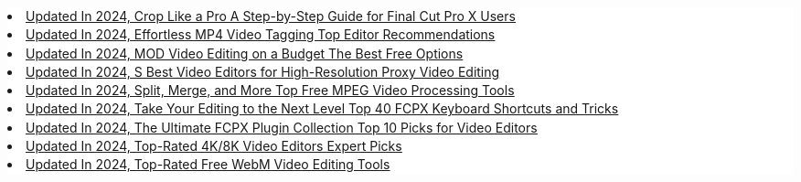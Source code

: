 <li><a href="https://video-creation-software.techidaily.com/updated-in-2024-crop-like-a-pro-a-step-by-step-guide-for-final-cut-pro-x-users/"><u>Updated In 2024, Crop Like a Pro A Step-by-Step Guide for Final Cut Pro X Users</u></a></li>
<li><a href="https://video-creation-software.techidaily.com/updated-in-2024-effortless-mp4-video-tagging-top-editor-recommendations/"><u>Updated In 2024, Effortless MP4 Video Tagging Top Editor Recommendations</u></a></li>
<li><a href="https://video-creation-software.techidaily.com/updated-in-2024-mod-video-editing-on-a-budget-the-best-free-options/"><u>Updated In 2024, MOD Video Editing on a Budget The Best Free Options</u></a></li>
<li><a href="https://video-creation-software.techidaily.com/updated-in-2024-s-best-video-editors-for-high-resolution-proxy-video-editing/"><u>Updated In 2024, S Best Video Editors for High-Resolution Proxy Video Editing</u></a></li>
<li><a href="https://video-creation-software.techidaily.com/updated-in-2024-split-merge-and-more-top-free-mpeg-video-processing-tools/"><u>Updated In 2024, Split, Merge, and More Top Free MPEG Video Processing Tools</u></a></li>
<li><a href="https://video-creation-software.techidaily.com/updated-in-2024-take-your-editing-to-the-next-level-top-40-fcpx-keyboard-shortcuts-and-tricks/"><u>Updated In 2024, Take Your Editing to the Next Level Top 40 FCPX Keyboard Shortcuts and Tricks</u></a></li>
<li><a href="https://video-creation-software.techidaily.com/updated-in-2024-the-ultimate-fcpx-plugin-collection-top-10-picks-for-video-editors/"><u>Updated In 2024, The Ultimate FCPX Plugin Collection Top 10 Picks for Video Editors</u></a></li>
<li><a href="https://video-creation-software.techidaily.com/updated-in-2024-top-rated-4k8k-video-editors-expert-picks/"><u>Updated In 2024, Top-Rated 4K/8K Video Editors Expert Picks</u></a></li>
<li><a href="https://video-creation-software.techidaily.com/updated-in-2024-top-rated-free-webm-video-editing-tools/"><u>Updated In 2024, Top-Rated Free WebM Video Editing Tools</u></a></li>
</ul></div>

<ins class="adsbygoogle"
      style="display:block"
      data-ad-client="ca-pub-7571918770474297"
      data-ad-slot="8358498916"
      data-ad-format="auto"
      data-full-width-responsive="true"></ins>